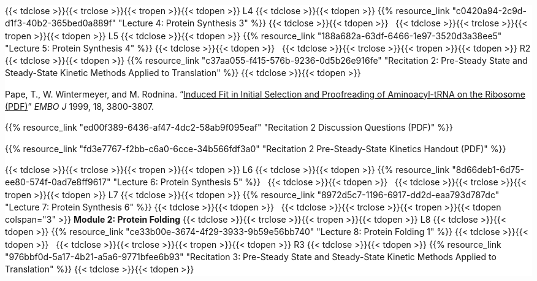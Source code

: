 {{< tdclose >}}{{< trclose >}}{{< tropen >}}{{< tdopen >}}
L4
{{< tdclose >}}{{< tdopen >}}
﻿{{% resource_link "c0420a94-2c9d-d1f3-40b2-365bed0a889f" "Lecture 4: Protein Synthesis 3" %}}
{{< tdclose >}}{{< tdopen >}}
 
{{< tdclose >}}{{< trclose >}}{{< tropen >}}{{< tdopen >}}
L5
{{< tdclose >}}{{< tdopen >}}
﻿{{% resource_link "188a682a-63df-6466-1e97-3520d3a38ee5" "Lecture 5: Protein Synthesis 4" %}}
{{< tdclose >}}{{< tdopen >}}
 
{{< tdclose >}}{{< trclose >}}{{< tropen >}}{{< tdopen >}}
R2
{{< tdclose >}}{{< tdopen >}}
{{% resource_link "c37aa055-f415-576b-9236-0d5b26e916fe" "Recitation 2: Pre-Steady State and Steady-State Kinetic Methods Applied to Translation" %}}
{{< tdclose >}}{{< tdopen >}}

Pape, T., W. Wintermeyer, and M. Rodnina. “[Induced Fit in Initial Selection and Proofreading of Aminoacyl-tRNA on the Ribosome (PDF)](https://www.ncbi.nlm.nih.gov/pmc/articles/PMC1171457/pdf/003800.pdf)” *EMBO J* 1999, 18, 3800-3807.

{{% resource_link "ed00f389-6436-af47-4dc2-58ab9f095eaf" "Recitation 2 Discussion Questions (PDF)" %}}

{{% resource_link "fd3e7767-f2bb-c6a0-6cce-34b566fdf3a0" "Recitation 2 Pre-Steady-State Kinetics Handout (PDF)" %}}

{{< tdclose >}}{{< trclose >}}{{< tropen >}}{{< tdopen >}}
L6
{{< tdclose >}}{{< tdopen >}}
﻿{{% resource_link "8d66deb1-6d75-ee80-574f-0ad7e8ff9617" "Lecture 6: Protein Synthesis 5" %}}  
{{< tdclose >}}{{< tdopen >}}
 
{{< tdclose >}}{{< trclose >}}{{< tropen >}}{{< tdopen >}}
L7
{{< tdclose >}}{{< tdopen >}}
﻿{{% resource_link "8972d5c7-1196-6917-dd2d-eaa793d787dc" "Lecture 7: Protein Synthesis 6" %}}
{{< tdclose >}}{{< tdopen >}}
 
{{< tdclose >}}{{< trclose >}}{{< tropen >}}{{< tdopen colspan="3" >}}
**Module 2: Protein Folding**
{{< tdclose >}}{{< trclose >}}{{< tropen >}}{{< tdopen >}}
L8
{{< tdclose >}}{{< tdopen >}}
{{% resource_link "ce33b00e-3674-4f29-3933-9b59e56bb740" "Lecture 8: Protein Folding 1" %}}
{{< tdclose >}}{{< tdopen >}}
 
{{< tdclose >}}{{< trclose >}}{{< tropen >}}{{< tdopen >}}
R3
{{< tdclose >}}{{< tdopen >}}
{{% resource_link "976bbf0d-5a17-4b21-a5a6-9771bfee6b93" "Recitation 3: Pre-Steady State and Steady-State Kinetic Methods Applied to Translation" %}}
{{< tdclose >}}{{< tdopen >}}
